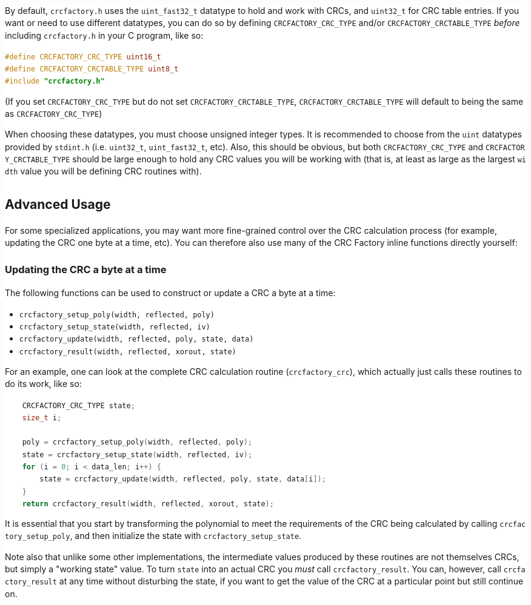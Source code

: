 By default, `crcfactory.h` uses the `uint_fast32_t` datatype to hold and work with CRCs, and `uint32_t` for CRC table entries.  If you want or need to use different datatypes, you can do so by defining `CRCFACTORY_CRC_TYPE` and/or `CRCFACTORY_CRCTABLE_TYPE` *before* including `crcfactory.h` in your C program, like so:

```c
#define CRCFACTORY_CRC_TYPE uint16_t
#define CRCFACTORY_CRCTABLE_TYPE uint8_t
#include "crcfactory.h"
```

(If you set `CRCFACTORY_CRC_TYPE` but do not set `CRCFACTORY_CRCTABLE_TYPE`, `CRCFACTORY_CRCTABLE_TYPE` will default to being the same as `CRCFACTORY_CRC_TYPE`)

When choosing these datatypes, you must choose unsigned integer types.  It is recommended to choose from the `uint` datatypes provided by `stdint.h` (i.e. `uint32_t`, `uint_fast32_t`, etc).  Also, this should be obvious, but both `CRCFACTORY_CRC_TYPE` and `CRCFACTORY_CRCTABLE_TYPE` should be large enough to hold any CRC values you will be working with (that is, at least as large as the largest `width` value you will be defining CRC routines with).

Advanced Usage
--------------

For some specialized applications, you may want more fine-grained control over the CRC calculation process (for example, updating the CRC one byte at a time, etc).  You can therefore also use many of the CRC Factory inline functions directly yourself:

### Updating the CRC a byte at a time

The following functions can be used to construct or update a CRC a byte at a time:

* `crcfactory_setup_poly(width, reflected, poly)`
* `crcfactory_setup_state(width, reflected, iv)`
* `crcfactory_update(width, reflected, poly, state, data)`
* `crcfactory_result(width, reflected, xorout, state)`

For an example, one can look at the complete CRC calculation routine (`crcfactory_crc`), which actually just calls these routines to do its work, like so:

```c
    CRCFACTORY_CRC_TYPE state;
    size_t i;

    poly = crcfactory_setup_poly(width, reflected, poly);
    state = crcfactory_setup_state(width, reflected, iv);
    for (i = 0; i < data_len; i++) {
        state = crcfactory_update(width, reflected, poly, state, data[i]);
    }
    return crcfactory_result(width, reflected, xorout, state);
```

It is essential that you start by transforming the polynomial to meet the requirements of the CRC being calculated by calling `crcfactory_setup_poly`, and then initialize the state with `crcfactory_setup_state`.

Note also that unlike some other implementations, the intermediate values produced by these routines are not themselves CRCs, but simply a "working state" value.  To turn `state` into an actual CRC you *must* call `crcfactory_result`.  You can, however, call `crcfactory_result` at any time without disturbing the state, if you want to get the value of the CRC at a particular point but still continue on.

